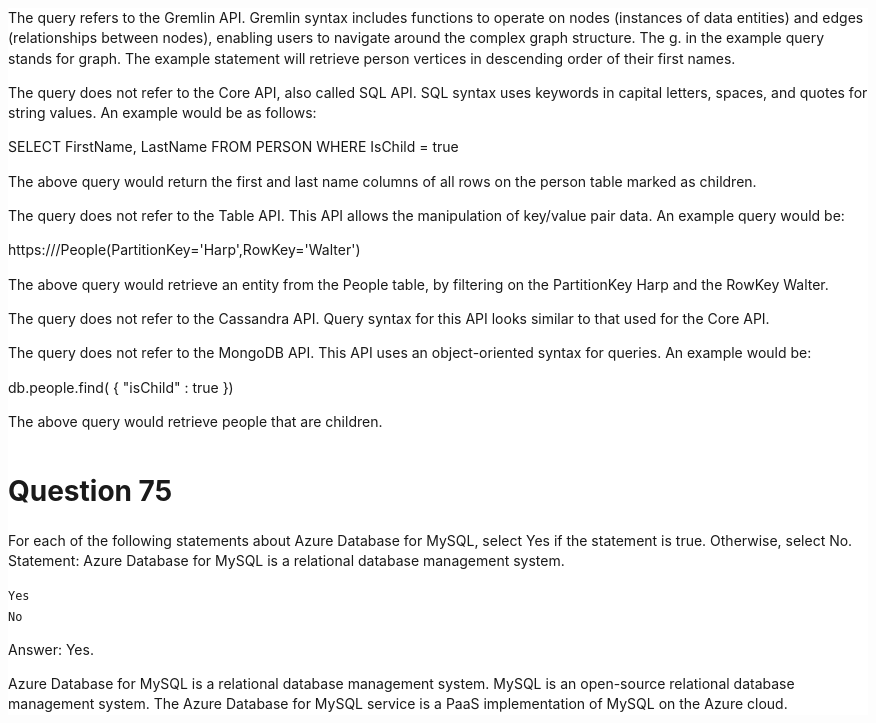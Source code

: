 The query refers to the Gremlin API. Gremlin syntax includes functions to operate on nodes (instances of data entities) and edges (relationships between nodes), enabling users to navigate around the complex graph structure. The g. in the example query stands for graph. The example statement will retrieve person vertices in descending order of their first names.

The query does not refer to the Core API, also called SQL API. SQL syntax uses keywords in capital letters, spaces, and quotes for string values. An example would be as follows:

SELECT FirstName, LastName
FROM PERSON
WHERE IsChild = true

The above query would return the first and last name columns of all rows on the person table marked as children.

The query does not refer to the Table API. This API allows the manipulation of key/value pair data. An example query would be:

https:///People(PartitionKey='Harp',RowKey='Walter')

The above query would retrieve an entity from the People table, by filtering on the PartitionKey Harp and the RowKey Walter.

The query does not refer to the Cassandra API. Query syntax for this API looks similar to that used for the Core API.

The query does not refer to the MongoDB API. This API uses an object-oriented syntax for queries. An example would be:

db.people.find( { "isChild" : true })

The above query would retrieve people that are children.


# Question 75
For each of the following statements about Azure Database for MySQL, select Yes if the statement is true. Otherwise, select No. Statement: Azure Database for MySQL is a relational database management system.

    Yes
    No

Answer: Yes.

Azure Database for MySQL is a relational database management system. MySQL is an open-source relational database management system. The Azure Database for MySQL service is a PaaS implementation of MySQL on the Azure cloud.
